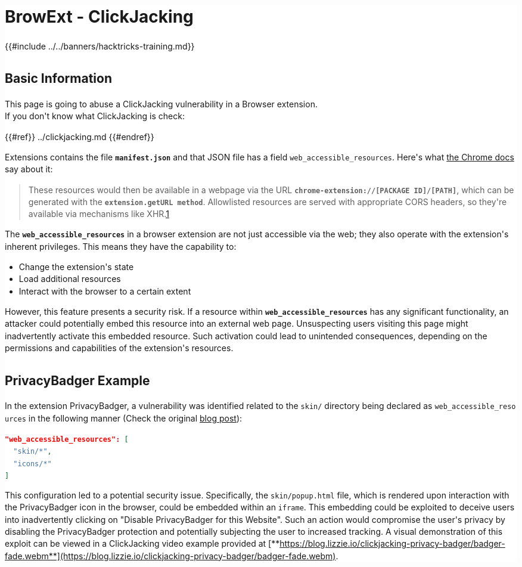 # BrowExt - ClickJacking

{{#include ../../banners/hacktricks-training.md}}

## Basic Information

This page is going to abuse a ClickJacking vulnerability in a Browser extension.\
If you don't know what ClickJacking is check:


{{#ref}}
../clickjacking.md
{{#endref}}

Extensions contains the file **`manifest.json`** and that JSON file has a field `web_accessible_resources`. Here's what [the Chrome docs](https://developer.chrome.com/extensions/manifest/web_accessible_resources) say about it:

> These resources would then be available in a webpage via the URL **`chrome-extension://[PACKAGE ID]/[PATH]`**, which can be generated with the **`extension.getURL method`**. Allowlisted resources are served with appropriate CORS headers, so they're available via mechanisms like XHR.[1](https://blog.lizzie.io/clickjacking-privacy-badger.html#fn.1)

The **`web_accessible_resources`** in a browser extension are not just accessible via the web; they also operate with the extension's inherent privileges. This means they have the capability to:

- Change the extension's state
- Load additional resources
- Interact with the browser to a certain extent

However, this feature presents a security risk. If a resource within **`web_accessible_resources`** has any significant functionality, an attacker could potentially embed this resource into an external web page. Unsuspecting users visiting this page might inadvertently activate this embedded resource. Such activation could lead to unintended consequences, depending on the permissions and capabilities of the extension's resources.

## PrivacyBadger Example

In the extension PrivacyBadger, a vulnerability was identified related to the `skin/` directory being declared as `web_accessible_resources` in the following manner (Check the original [blog post](https://blog.lizzie.io/clickjacking-privacy-badger.html)):

```json
"web_accessible_resources": [
  "skin/*",
  "icons/*"
]
```

This configuration led to a potential security issue. Specifically, the `skin/popup.html` file, which is rendered upon interaction with the PrivacyBadger icon in the browser, could be embedded within an `iframe`. This embedding could be exploited to deceive users into inadvertently clicking on "Disable PrivacyBadger for this Website". Such an action would compromise the user's privacy by disabling the PrivacyBadger protection and potentially subjecting the user to increased tracking. A visual demonstration of this exploit can be viewed in a ClickJacking video example provided at [**https://blog.lizzie.io/clickjacking-privacy-badger/badger-fade.webm**](https://blog.lizzie.io/clickjacking-privacy-badger/badger-fade.webm).
